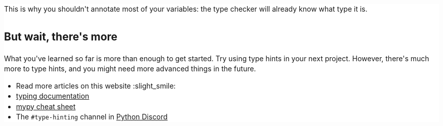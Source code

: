 This is why you shouldn't annotate most of your variables: the type checker will
already know what type it is.

## But wait, there's more

What you've learned so far is more than enough to get started. Try using type hints in your next project.
However, there's much more to type hints, and you might need more advanced things in the future.

- Read more articles on this website :slight_smile:
- [typing documentation](https://typing.readthedocs.io/en/latest/)
- [mypy cheat sheet](https://mypy.readthedocs.io/en/stable/cheat_sheet_py3.html)
- The `#type-hinting` channel in [Python Discord](https://discord.gg/python)